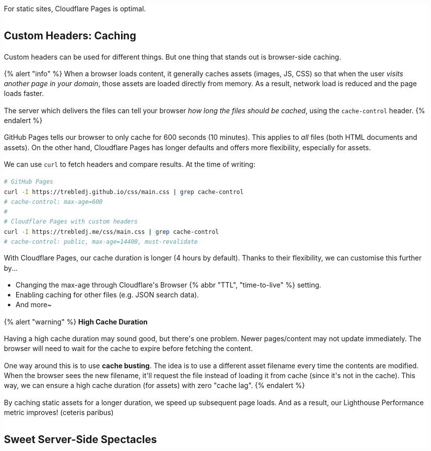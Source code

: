 For static sites, Cloudflare Pages is optimal.

## Custom Headers: Caching

Custom headers can be used for different things. But one thing that stands out is browser-side caching.

{% alert "info" %}
When a browser loads content, it generally caches assets (images, JS, CSS) so that when the user *visits another page in your domain*, those assets are loaded directly from memory. As a result, network load is reduced and the page loads faster.

The server which delivers the files can tell your browser *how long the files should be cached*, using the `cache-control` header.
{% endalert %}

GitHub Pages tells our browser to only cache for 600 seconds (10 minutes). This applies to *all* files (both HTML documents and assets). On the other hand, Cloudflare Pages has longer defaults and offers more flexibility, especially for assets.

We can use `curl` to fetch headers and compare results. At the time of writing:

```sh {.command-line data-prompt="$" data-filter-output="# "}
# GitHub Pages
curl -I https://trebledj.github.io/css/main.css | grep cache-control
# cache-control: max-age=600
# 
# Cloudflare Pages with custom headers
curl -I https://trebledj.me/css/main.css | grep cache-control
# cache-control: public, max-age=14400, must-revalidate
```

With Cloudflare Pages, our cache duration is longer (4 hours by default). Thanks to their flexibility, we can customise this further by...
- Changing the max-age through Cloudflare's Browser {% abbr "TTL", "time-to-live" %} setting.
- Enabling caching for other files (e.g. JSON search data).
- And more~

{% alert "warning" %}
**High Cache Duration**

Having a high cache duration may sound good, but there's one problem. Newer pages/content may not update immediately. The browser will need to wait for the cache to expire before fetching the content.

One way around this is to use **cache busting**. The idea is to use a different asset filename every time the contents are modified. When the browser sees the new filename, it'll request the file instead of loading it from cache (since it's not in the cache). This way, we can ensure a high cache duration (for assets) with zero "cache lag".
{% endalert %}

By caching static assets for a longer duration, we speed up subsequent page loads. And as a result, our Lighthouse Performance metric improves! (ceteris paribus)

## Sweet Server-Side Spectacles
